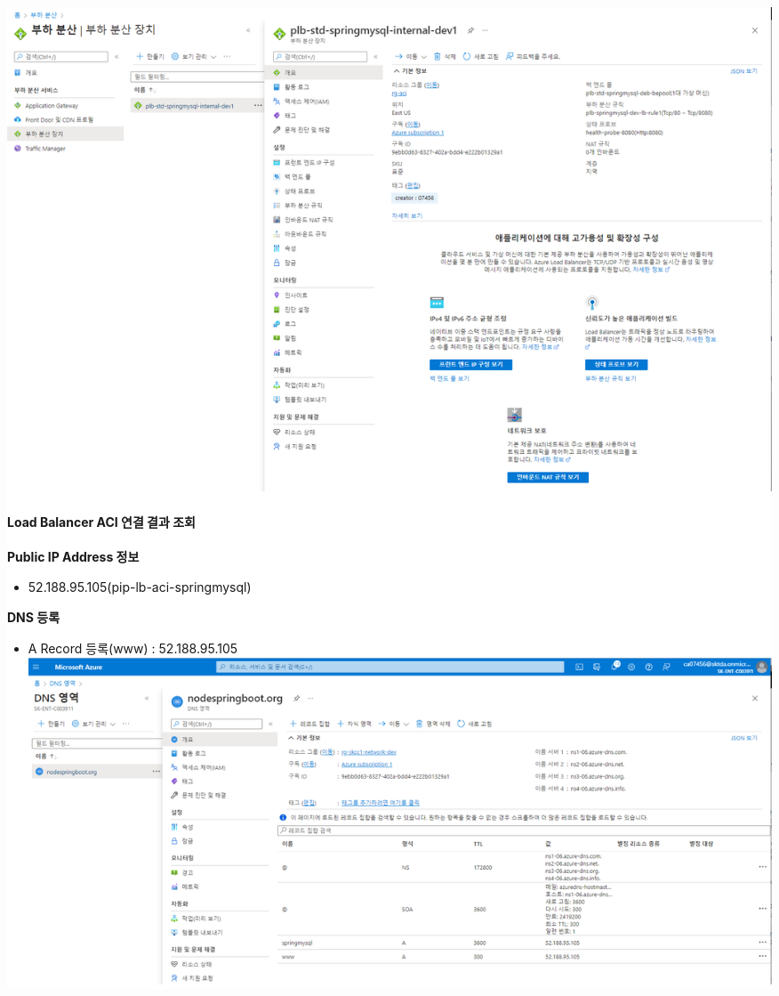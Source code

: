 ![lb-springmysql.png](./img/lb-springmysql.png)  


#### Load Balancer ACI 연결 결과 조회
**Public IP Address 정보**  
  - 52.188.95.105(pip-lb-aci-springmysql)  

**DNS 등록**
- A Record 등록(www) : 52.188.95.105
![lb-aci-springmysql-dns.png](./img/lb-aci-springmysql-dns.png)
